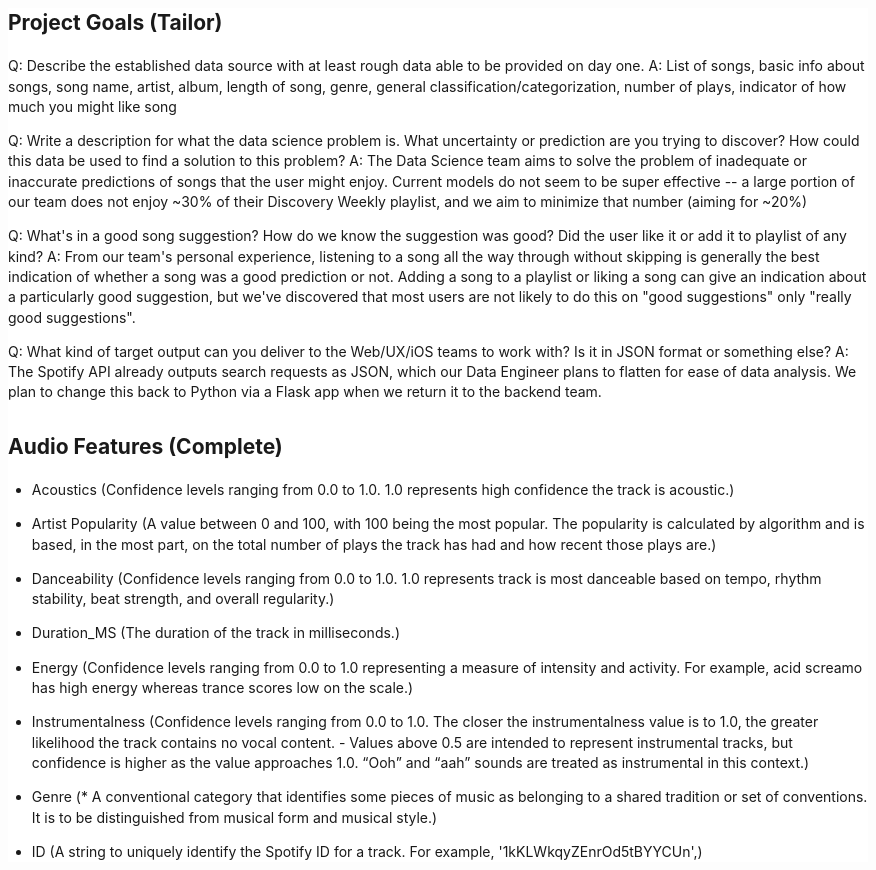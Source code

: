## Project Goals (Tailor)

Q: Describe the established data source with at least rough data able to be provided on day one.
A: List of songs, basic info about songs, song name, artist, album, length of song, genre, general classification/categorization, number of plays, indicator of how much you might like song

Q: Write a description for what the data science problem is. What uncertainty or prediction are you trying to discover? How could this data be used to find a solution to this problem?
A: The Data Science team aims to solve the problem of inadequate or inaccurate predictions of songs that the user might enjoy. Current models do not seem to be super effective -- a large portion of our team does not enjoy ~30% of their Discovery Weekly playlist, and we aim to minimize that number (aiming for ~20%)

Q: What's in a good song suggestion? How do we know the suggestion was good? Did the user like it or add it to playlist of any kind?
A: From our team's personal experience, listening to a song all the way through without skipping is generally the best indication of whether a song was a good prediction or not. Adding a song to a playlist or liking a song can give an indication about a particularly good suggestion, but we've discovered that most users are not likely to do this on "good suggestions" only "really good suggestions".

Q: What kind of target output can you deliver to the Web/UX/iOS teams to work with? Is it in JSON format or something else?
A: The Spotify API already outputs search requests as JSON, which our Data Engineer plans to flatten for ease of data analysis. We plan to change this back to Python via a Flask app when we return it to the backend team.

## Audio Features (Complete)

- Acoustics (Confidence levels ranging from 0.0 to 1.0. 1.0 represents high confidence the track is acoustic.)

- Artist Popularity (A value between 0 and 100, with 100 being the most popular. The popularity is calculated by algorithm and is based, in the most part, on the total number of plays the track has had and how recent those plays are.)  

- Danceability (Confidence levels ranging from 0.0 to 1.0. 1.0 represents track is most danceable based on tempo, rhythm stability, beat strength, and overall regularity.)

- Duration_MS (The duration of the track in milliseconds.)

- Energy (Confidence levels ranging from 0.0 to 1.0 representing a measure of intensity and activity. For example, acid screamo has high energy whereas trance scores low on the scale.)

- Instrumentalness (Confidence levels ranging from 0.0 to 1.0. The closer the instrumentalness value is to 1.0, the greater likelihood the track contains no vocal content. - Values above 0.5 are intended to represent instrumental tracks, but confidence is higher as the value approaches 1.0. “Ooh” and “aah” sounds are treated as instrumental in this context.)

- Genre (* A conventional category that identifies some pieces of music as belonging to a shared tradition or set of conventions. It is to be distinguished from musical form and musical style.)

- ID (A string to uniquely identify the Spotify ID for a track. For example, '1kKLWkqyZEnrOd5tBYYCUn',)

